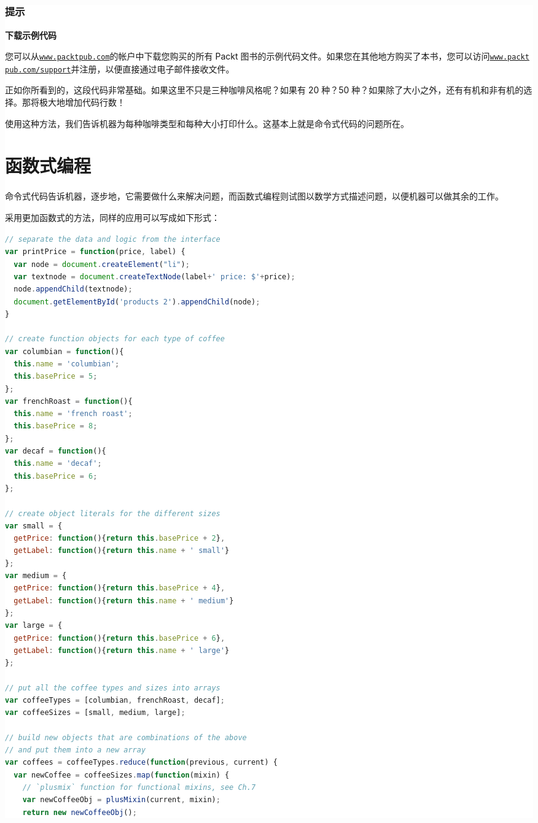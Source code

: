 ### 提示

**下载示例代码**

您可以从[`www.packtpub.com`](http://www.packtpub.com)的帐户中下载您购买的所有 Packt 图书的示例代码文件。如果您在其他地方购买了本书，您可以访问[`www.packtpub.com/support`](http://www.packtpub.com/support)并注册，以便直接通过电子邮件接收文件。

正如你所看到的，这段代码非常基础。如果这里不只是三种咖啡风格呢？如果有 20 种？50 种？如果除了大小之外，还有有机和非有机的选择。那将极大地增加代码行数！

使用这种方法，我们告诉机器为每种咖啡类型和每种大小打印什么。这基本上就是命令式代码的问题所在。

# 函数式编程

命令式代码告诉机器，逐步地，它需要做什么来解决问题，而函数式编程则试图以数学方式描述问题，以便机器可以做其余的工作。

采用更加函数式的方法，同样的应用可以写成如下形式：

```js
// separate the data and logic from the interface
var printPrice = function(price, label) {
  var node = document.createElement("li");
  var textnode = document.createTextNode(label+' price: $'+price);
  node.appendChild(textnode);
  document.getElementById('products 2').appendChild(node);
}

// create function objects for each type of coffee
var columbian = function(){
  this.name = 'columbian'; 
  this.basePrice = 5;
};
var frenchRoast = function(){
  this.name = 'french roast'; 
  this.basePrice = 8;
};
var decaf = function(){
  this.name = 'decaf'; 
  this.basePrice = 6;
};

// create object literals for the different sizes
var small = {
  getPrice: function(){return this.basePrice + 2},
  getLabel: function(){return this.name + ' small'}
};
var medium = {
  getPrice: function(){return this.basePrice + 4},
  getLabel: function(){return this.name + ' medium'}
};
var large = {
  getPrice: function(){return this.basePrice + 6},
  getLabel: function(){return this.name + ' large'}
};

// put all the coffee types and sizes into arrays
var coffeeTypes = [columbian, frenchRoast, decaf];
var coffeeSizes = [small, medium, large];

// build new objects that are combinations of the above
// and put them into a new array
var coffees = coffeeTypes.reduce(function(previous, current) {
  var newCoffee = coffeeSizes.map(function(mixin) {
    // `plusmix` function for functional mixins, see Ch.7
    var newCoffeeObj = plusMixin(current, mixin);
    return new newCoffeeObj();
```